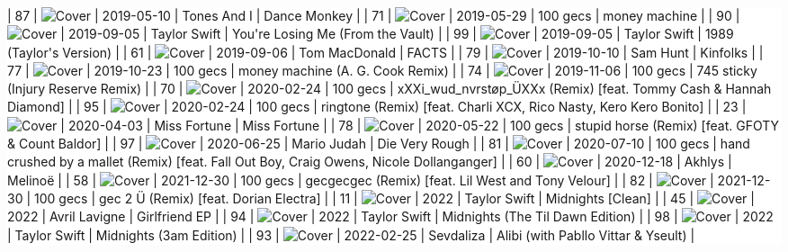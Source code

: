 | 87 | ![Cover](https://i.discogs.com/HLX6753Z3RJ9PrLqWP3cmlJBPSQlYW-Hx6eT2i9aGc4/rs:fit/g:sm/q:40/h:150/w:150/czM6Ly9kaXNjb2dz/LWRhdGFiYXNlLWlt/YWdlcy9SLTE0MDkz/ODY1LTE1Njc3MTg5/MzEtMzIwMy5wbmc.jpeg) | 2019-05-10 | Tones And I | Dance Monkey |
| 71 | ![Cover](https://i.discogs.com/tBS3_PyXzE17s5hxJend2ZGkPUEnfMEP_yDG7OWP0TA/rs:fit/g:sm/q:40/h:150/w:150/czM6Ly9kaXNjb2dz/LWRhdGFiYXNlLWlt/YWdlcy9SLTIxMDQy/MzA3LTE2MzczMzYy/NjUtMzczNy5qcGVn.jpeg) | 2019-05-29 | 100 gecs | money machine |
| 90 | ![Cover](https://i.discogs.com/chnrj35wrNKF15eNeIGCY8_i3pBKbfp7bzDB1XtQGNs/rs:fit/g:sm/q:40/h:150/w:150/czM6Ly9kaXNjb2dz/LWRhdGFiYXNlLWlt/YWdlcy9SLTI2MTE0/MzE3LTE2NzY0OTgw/MzctNDg3NC5qcGVn.jpeg) | 2019-09-05 | Taylor Swift | You're Losing Me (From the Vault) |
| 99 | ![Cover](https://i.discogs.com/Kiiuw4fgGensMWL1bK5YWqRmjNFNhZG_GXN2hG7TadU/rs:fit/g:sm/q:40/h:150/w:150/czM6Ly9kaXNjb2dz/LWRhdGFiYXNlLWlt/YWdlcy9SLTI4NjM4/MzA0LTE2OTgzODQ5/ODQtODMyNS5qcGVn.jpeg) | 2019-09-05 | Taylor Swift | 1989 (Taylor's Version) |
| 61 | ![Cover](https://i.discogs.com/s8Jm6aGMk9EuQxXmk6pERccOqKyP92kIDF9uAUeWGmg/rs:fit/g:sm/q:40/h:150/w:150/czM6Ly9kaXNjb2dz/LWRhdGFiYXNlLWlt/YWdlcy9SLTE0NTQ4/MDc5LTE1NzY4Mjk4/MDUtNDY3OC5qcGVn.jpeg) | 2019-09-06 | Tom MacDonald | FACTS |
| 79 | ![Cover](https://i.discogs.com/7qh3cVqK0seNhle8QOquXXBWyE3PqPsOr_u3Zeb7yEI/rs:fit/g:sm/q:40/h:150/w:150/czM6Ly9kaXNjb2dz/LWRhdGFiYXNlLWlt/YWdlcy9SLTE1NDQy/MjEyLTE1OTE1OTA2/ODQtMzI2NC5qcGVn.jpeg) | 2019-10-10 | Sam Hunt | Kinfolks |
| 77 | ![Cover](https://i.discogs.com/sYY5gUECxC_gWxF25iaJgCB-dmhhXbib-aWjP9W0ZGU/rs:fit/g:sm/q:40/h:150/w:150/czM6Ly9kaXNjb2dz/LWRhdGFiYXNlLWlt/YWdlcy9SLTE0NDkw/MzIzLTE1NzU1OTc2/MDItNzY1NC5qcGVn.jpeg) | 2019-10-23 | 100 gecs | money machine (A. G. Cook Remix) |
| 74 | ![Cover](https://i.discogs.com/QoQyQb8hhVQtsurcR7uLw3SrV3Z0h-G0zJBBBtgb9mI/rs:fit/g:sm/q:40/h:150/w:150/czM6Ly9kaXNjb2dz/LWRhdGFiYXNlLWlt/YWdlcy9SLTE0NDkw/MzI4LTE1NzU1OTc3/NzgtOTE3MC5qcGVn.jpeg) | 2019-11-06 | 100 gecs | 745 sticky (Injury Reserve Remix) |
| 70 | ![Cover](https://i.discogs.com/2IceMl9SdIPPO-0XWANgI-PKbIfaSTgXpYKf1crJzCc/rs:fit/g:sm/q:40/h:150/w:150/czM6Ly9kaXNjb2dz/LWRhdGFiYXNlLWlt/YWdlcy9SLTE2Mjk3/MzI0LTE2MDY3ODY0/MTMtNDMyNC5qcGVn.jpeg) | 2020-02-24 | 100 gecs | xXXi_wud_nvrstøp_ÜXXx (Remix) [feat. Tommy Cash &amp; Hannah Diamond] |
| 95 | ![Cover](https://i.discogs.com/Yw8oxBkgAhEmpLJFPcLwTYGNxWkXG6TnxGI8rnxX_Ek/rs:fit/g:sm/q:40/h:150/w:150/czM6Ly9kaXNjb2dz/LWRhdGFiYXNlLWlt/YWdlcy9SLTE0ODk4/NzQ2LTE1ODM2OTAx/ODctOTc0Mi5qcGVn.jpeg) | 2020-02-24 | 100 gecs | ringtone (Remix) [feat. Charli XCX, Rico Nasty, Kero Kero Bonito] |
| 23 | ![Cover](https://i.discogs.com/NClV0CJeCoRV0oSshQJE8dbzoOIEdWO9_TBHPqXu4pA/rs:fit/g:sm/q:40/h:150/w:150/czM6Ly9kaXNjb2dz/LWRhdGFiYXNlLWlt/YWdlcy9SLTE1MDQ0/MDYwLTE1ODU5MzEx/NDItOTUxMi5qcGVn.jpeg) | 2020-04-03 | Miss Fortune | Miss Fortune |
| 78 | ![Cover](https://i.discogs.com/sIObhjvRNUitWo92Wa4TSDaJXBdek4VYVzSGQ2kPPZo/rs:fit/g:sm/q:40/h:150/w:150/czM6Ly9kaXNjb2dz/LWRhdGFiYXNlLWlt/YWdlcy9SLTE1MzY0/NjgyLTE1OTAzNDQ0/MTUtODc2MS5qcGVn.jpeg) | 2020-05-22 | 100 gecs | stupid horse (Remix) [feat. GFOTY &amp; Count Baldor] |
| 97 | ![Cover](https://i.discogs.com/PHJD2PhhVwZOCsJftx5rspUFcO9mlJKAJd4G0JjEawc/rs:fit/g:sm/q:40/h:150/w:150/czM6Ly9kaXNjb2dz/LWRhdGFiYXNlLWlt/YWdlcy9SLTE2NDMy/MTYxLTE2MDc3MTAy/NjItNDAyOS5qcGVn.jpeg) | 2020-06-25 | Mario Judah | Die Very Rough |
| 81 | ![Cover](https://i.discogs.com/3HsrXWtEE6G41Iw0dg2V6-7oILqek0V9b31VCI3Ejl0/rs:fit/g:sm/q:40/h:150/w:150/czM6Ly9kaXNjb2dz/LWRhdGFiYXNlLWlt/YWdlcy9SLTE1NjA1/MzI5LTE1OTQ0MDUx/OTYtODY3NC5wbmc.jpeg) | 2020-07-10 | 100 gecs | hand crushed by a mallet (Remix) [feat. Fall Out Boy, Craig Owens, Nicole Dollanganger] |
| 60 | ![Cover](https://i.discogs.com/kVoIXzyPEN89ilFahZzhgO0vEr7dvKzD7aVxZWELjjM/rs:fit/g:sm/q:40/h:150/w:150/czM6Ly9kaXNjb2dz/LWRhdGFiYXNlLWlt/YWdlcy9SLTE2MzMy/ODEzLTE2MDcxMTUz/OTUtOTk1NC5qcGVn.jpeg) | 2020-12-18 | Akhlys | Melinoë |
| 58 | ![Cover](https://i.discogs.com/R9UEEnbAxSblpwEuF7wGziMudOoq_a6HzUvLK6OxGnc/rs:fit/g:sm/q:40/h:150/w:150/czM6Ly9kaXNjb2dz/LWRhdGFiYXNlLWlt/YWdlcy9SLTIxNjg4/ODI1LTE2NDE4NjY4/NzYtNTk4Mi5qcGVn.jpeg) | 2021-12-30 | 100 gecs | gecgecgec (Remix) [feat. Lil West and Tony Velour] |
| 82 | ![Cover](https://i.discogs.com/R9UEEnbAxSblpwEuF7wGziMudOoq_a6HzUvLK6OxGnc/rs:fit/g:sm/q:40/h:150/w:150/czM6Ly9kaXNjb2dz/LWRhdGFiYXNlLWlt/YWdlcy9SLTIxNjg4/ODI1LTE2NDE4NjY4/NzYtNTk4Mi5qcGVn.jpeg) | 2021-12-30 | 100 gecs | gec 2 Ü (Remix) [feat. Dorian Electra] |
| 11 | ![Cover](https://i.discogs.com/tXIlJsaRQd3w6gKDiVtycjPPDQ4IhtxW1Rw6GwpLK3A/rs:fit/g:sm/q:40/h:150/w:150/czM6Ly9kaXNjb2dz/LWRhdGFiYXNlLWlt/YWdlcy9SLTI0ODc4/NDg2LTE3MDI0NTk2/MTctNTk1OS5qcGVn.jpeg) | 2022 | Taylor Swift | Midnights [Clean] |
| 45 | ![Cover](https://i.discogs.com/b2tFu8SCUNKa_GoRJMfd7FyI6_MnbAMywR5MonhRct8/rs:fit/g:sm/q:40/h:150/w:150/czM6Ly9kaXNjb2dz/LWRhdGFiYXNlLWlt/YWdlcy9SLTk0MDUx/NS0xMjg0NzI5NDIw/LmpwZWc.jpeg) | 2022 | Avril Lavigne | Girlfriend EP |
| 94 | ![Cover](https://i.discogs.com/vq8Ep6OO9dzgZmIT7dHZVxkzXA4JR06_-zKcZxsQUi0/rs:fit/g:sm/q:40/h:150/w:150/czM6Ly9kaXNjb2dz/LWRhdGFiYXNlLWlt/YWdlcy9SLTQ3MDk2/MDAtMTM3Mjk3MDc3/OS0xOTAxLmpwZWc.jpeg) | 2022 | Taylor Swift | Midnights (The Til Dawn Edition) |
| 98 | ![Cover](https://i.discogs.com/GGlStfJi0DOCUdV2yK2Rosr86KzJtPVH9UKhBi7WS8U/rs:fit/g:sm/q:40/h:150/w:150/czM6Ly9kaXNjb2dz/LWRhdGFiYXNlLWlt/YWdlcy9SLTI0ODky/NzQyLTE2NzE5NDQz/MjktMzM2My5qcGVn.jpeg) | 2022 | Taylor Swift | Midnights (3am Edition) |
| 93 | ![Cover](https://i.discogs.com/iM4kGwf-6U1n2K5yAB--S32oyJcX3ZnDvoPYgbno6Yk/rs:fit/g:sm/q:40/h:150/w:150/czM6Ly9kaXNjb2dz/LWRhdGFiYXNlLWlt/YWdlcy9SLTIyMjk2/Nzg0LTE2NDU3ODUy/NTUtOTc5MS5qcGVn.jpeg) | 2022-02-25 | Sevdaliza | Alibi (with Pabllo Vittar &amp; Yseult) |